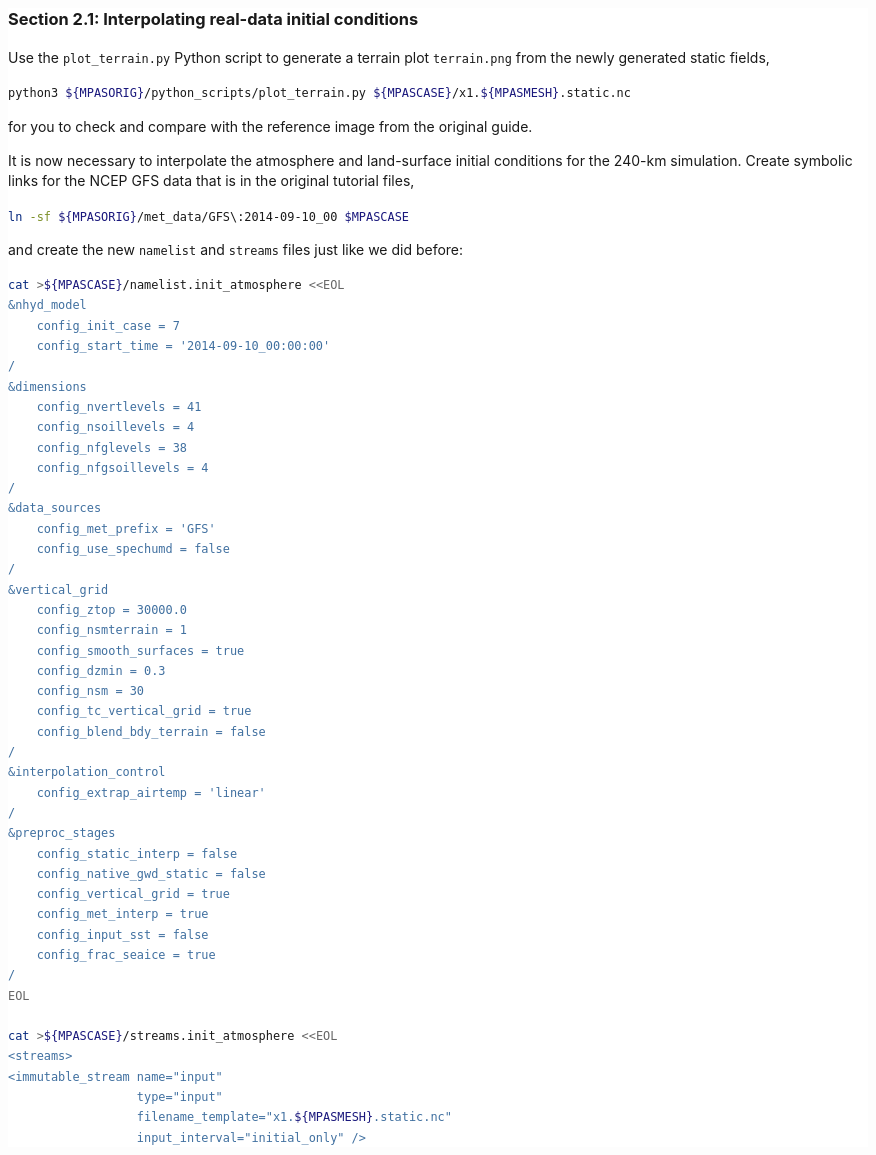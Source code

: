 
### Section 2.1: Interpolating real-data initial conditions

Use the `plot_terrain.py` Python script to generate a terrain plot `terrain.png`
from the newly generated static fields,

```sh
python3 ${MPASORIG}/python_scripts/plot_terrain.py ${MPASCASE}/x1.${MPASMESH}.static.nc
```

for you to check and compare with the reference image from the original guide.

It is now necessary to interpolate the atmosphere and land-surface initial
conditions for the 240-km simulation. Create symbolic links for the NCEP GFS
data that is in the original tutorial files,

```sh
ln -sf ${MPASORIG}/met_data/GFS\:2014-09-10_00 $MPASCASE
```

and create the new `namelist` and `streams` files just like we did before:

```sh
cat >${MPASCASE}/namelist.init_atmosphere <<EOL
&nhyd_model
    config_init_case = 7
    config_start_time = '2014-09-10_00:00:00'
/
&dimensions
    config_nvertlevels = 41
    config_nsoillevels = 4
    config_nfglevels = 38
    config_nfgsoillevels = 4
/
&data_sources
    config_met_prefix = 'GFS'
    config_use_spechumd = false
/
&vertical_grid
    config_ztop = 30000.0
    config_nsmterrain = 1
    config_smooth_surfaces = true
    config_dzmin = 0.3
    config_nsm = 30
    config_tc_vertical_grid = true
    config_blend_bdy_terrain = false
/
&interpolation_control
    config_extrap_airtemp = 'linear'
/
&preproc_stages
    config_static_interp = false
    config_native_gwd_static = false
    config_vertical_grid = true
    config_met_interp = true
    config_input_sst = false
    config_frac_seaice = true
/
EOL

cat >${MPASCASE}/streams.init_atmosphere <<EOL
<streams>
<immutable_stream name="input"
                  type="input"
                  filename_template="x1.${MPASMESH}.static.nc"
                  input_interval="initial_only" />

```